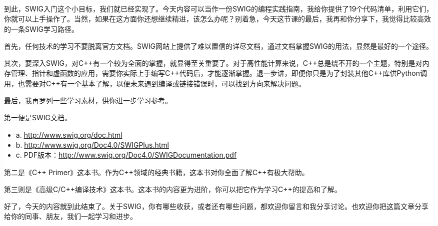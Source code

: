 到此，SWIG入门这个小目标，我们就已经实现了。今天内容可以当作一份SWIG的编程实践指南，我给你提供了19个代码清单，利用它们，你就可以上手操作了。当然，如果在这方面你还想继续精进，该怎么办呢？别着急，今天这节课的最后，我再和你分享下，我觉得比较高效的一条SWIG学习路径。

首先，任何技术的学习不要脱离官方文档。SWIG网站上提供了难以置信的详尽文档，通过文档掌握SWIG的用法，显然是最好的一个途径。

其次，要深入SWIG，对C++有一个较为全面的掌握，就显得至关重要了。对于高性能计算来说，C++总是绕不开的一个主题，特别是对内存管理、指针和虚函数的应用，需要你实际上手编写C++代码后，才能逐渐掌握。退一步讲，即便你只是为了封装其他C++库供Python调用，也需要对C++有一个基本了解，以便未来遇到编译或链接错误时，可以找到方向来解决问题。

最后，我再罗列一些学习素材，供你进一步学习参考。

第一便是SWIG文档。

* a. <http://www.swig.org/doc.html>
* b. <http://www.swig.org/Doc4.0/SWIGPlus.html>
* c. PDF版本：<http://www.swig.org/Doc4.0/SWIGDocumentation.pdf>

第二是《C++ Primer》这本书。作为C++领域的经典书籍，这本书对你全面了解C++有极大帮助。

第三则是《高级C/C++编译技术》这本书。这本书的内容更为进阶，你可以把它作为学习C++的提高和了解。

好了，今天的内容就到此结束了。关于SWIG，你有哪些收获，或者还有哪些问题，都欢迎你留言和我分享讨论。也欢迎你把这篇文章分享给你的同事、朋友，我们一起学习和进步。